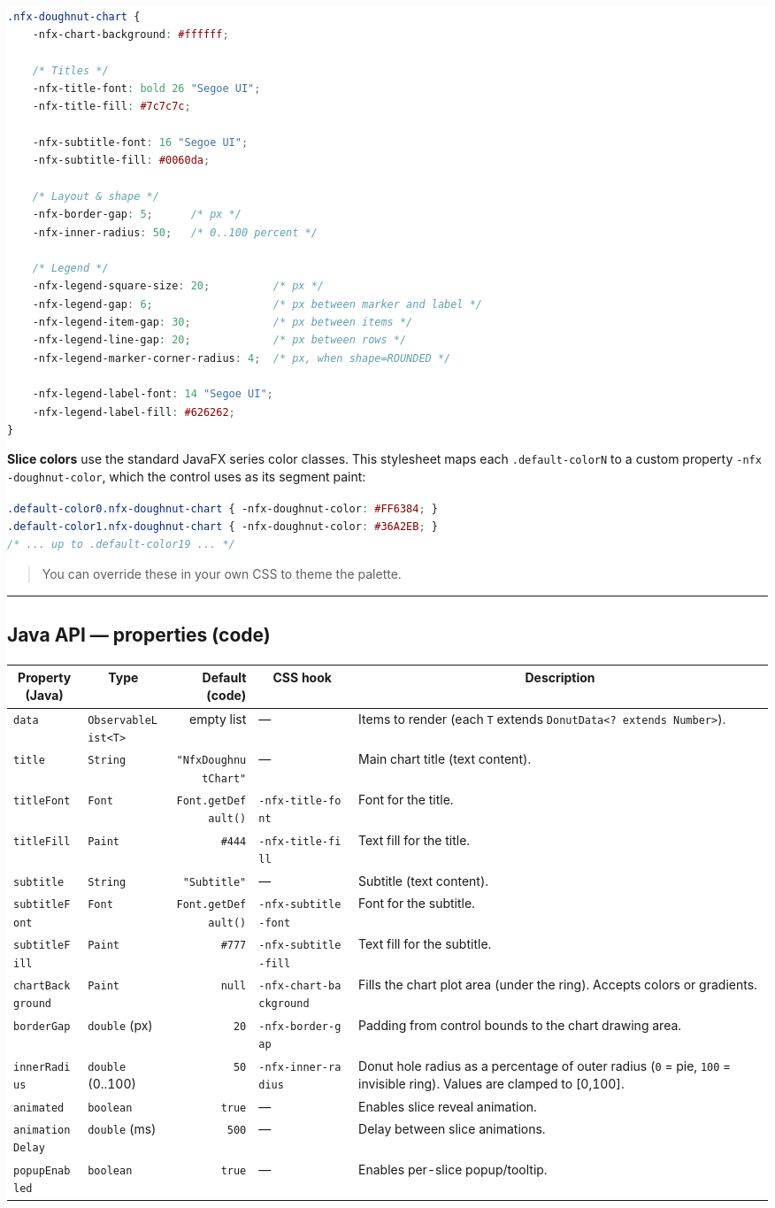 ```css
.nfx-doughnut-chart {
    -nfx-chart-background: #ffffff;

    /* Titles */
    -nfx-title-font: bold 26 "Segoe UI";
    -nfx-title-fill: #7c7c7c;

    -nfx-subtitle-font: 16 "Segoe UI";
    -nfx-subtitle-fill: #0060da;

    /* Layout & shape */
    -nfx-border-gap: 5;      /* px */
    -nfx-inner-radius: 50;   /* 0..100 percent */

    /* Legend */
    -nfx-legend-square-size: 20;          /* px */
    -nfx-legend-gap: 6;                   /* px between marker and label */
    -nfx-legend-item-gap: 30;             /* px between items */
    -nfx-legend-line-gap: 20;             /* px between rows */
    -nfx-legend-marker-corner-radius: 4;  /* px, when shape=ROUNDED */

    -nfx-legend-label-font: 14 "Segoe UI";
    -nfx-legend-label-fill: #626262;
}
```

**Slice colors** use the standard JavaFX series color classes. This stylesheet maps each `.default-colorN` to a custom property `-nfx-doughnut-color`, which the control uses as its segment paint:

```css
.default-color0.nfx-doughnut-chart { -nfx-doughnut-color: #FF6384; }
.default-color1.nfx-doughnut-chart { -nfx-doughnut-color: #36A2EB; }
/* ... up to .default-color19 ... */
```

> You can override these in your own CSS to theme the palette.

---

## Java API — properties (code)

| Property (Java) | Type | Default (code) | CSS hook | Description |
|---|---|---:|---|---|
| `data` | `ObservableList<T>` | empty list | — | Items to render (each `T` extends `DonutData<? extends Number>`). |
| `title` | `String` | `"NfxDoughnutChart"` | — | Main chart title (text content). |
| `titleFont` | `Font` | `Font.getDefault()` | `-nfx-title-font` | Font for the title. |
| `titleFill` | `Paint` | `#444` | `-nfx-title-fill` | Text fill for the title. |
| `subtitle` | `String` | `"Subtitle"` | — | Subtitle (text content). |
| `subtitleFont` | `Font` | `Font.getDefault()` | `-nfx-subtitle-font` | Font for the subtitle. |
| `subtitleFill` | `Paint` | `#777` | `-nfx-subtitle-fill` | Text fill for the subtitle. |
| `chartBackground` | `Paint` | `null` | `-nfx-chart-background` | Fills the chart plot area (under the ring). Accepts colors or gradients. |
| `borderGap` | `double` (px) | `20` | `-nfx-border-gap` | Padding from control bounds to the chart drawing area. |
| `innerRadius` | `double` (0..100) | `50` | `-nfx-inner-radius` | Donut hole radius as a percentage of outer radius (`0` = pie, `100` = invisible ring). Values are clamped to [0,100]. |
| `animated` | `boolean` | `true` | — | Enables slice reveal animation. |
| `animationDelay` | `double` (ms) | `500` | — | Delay between slice animations. |
| `popupEnabled` | `boolean` | `true` | — | Enables per-slice popup/tooltip. |